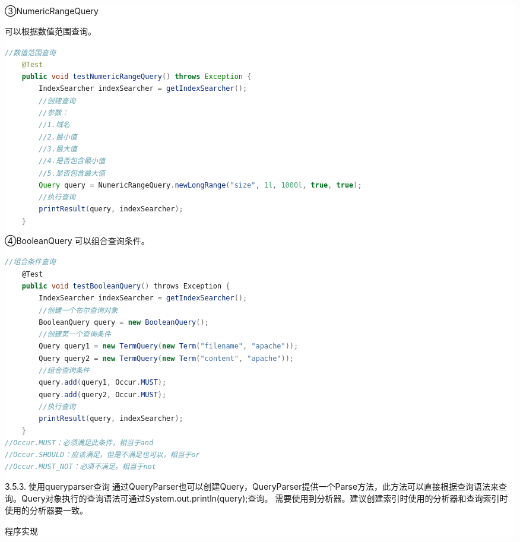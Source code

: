 ③NumericRangeQuery

可以根据数值范围查询。



```java
//数值范围查询
    @Test
    public void testNumericRangeQuery() throws Exception {
        IndexSearcher indexSearcher = getIndexSearcher();
        //创建查询
        //参数：
        //1.域名
        //2.最小值
        //3.最大值
        //4.是否包含最小值
        //5.是否包含最大值
        Query query = NumericRangeQuery.newLongRange("size", 1l, 1000l, true, true);
        //执行查询
        printResult(query, indexSearcher);
    }
```

④BooleanQuery
可以组合查询条件。



```csharp
//组合条件查询
    @Test
    public void testBooleanQuery() throws Exception {
        IndexSearcher indexSearcher = getIndexSearcher();
        //创建一个布尔查询对象
        BooleanQuery query = new BooleanQuery();
        //创建第一个查询条件
        Query query1 = new TermQuery(new Term("filename", "apache"));
        Query query2 = new TermQuery(new Term("content", "apache"));
        //组合查询条件
        query.add(query1, Occur.MUST);
        query.add(query2, Occur.MUST);
        //执行查询
        printResult(query, indexSearcher);
    }
//Occur.MUST：必须满足此条件，相当于and
//Occur.SHOULD：应该满足，但是不满足也可以，相当于or
//Occur.MUST_NOT：必须不满足。相当于not
```

3.5.3. 使用queryparser查询
通过QueryParser也可以创建Query，QueryParser提供一个Parse方法，此方法可以直接根据查询语法来查询。Query对象执行的查询语法可通过System.out.println(query);查询。
需要使用到分析器。建议创建索引时使用的分析器和查询索引时使用的分析器要一致。

程序实现
